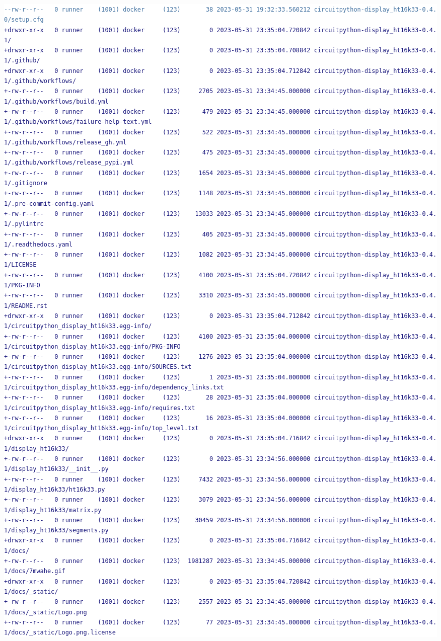```diff
--rw-r--r--   0 runner    (1001) docker     (123)       38 2023-05-31 19:32:33.560212 circuitpython-display_ht16k33-0.4.0/setup.cfg
+drwxr-xr-x   0 runner    (1001) docker     (123)        0 2023-05-31 23:35:04.720842 circuitpython-display_ht16k33-0.4.1/
+drwxr-xr-x   0 runner    (1001) docker     (123)        0 2023-05-31 23:35:04.708842 circuitpython-display_ht16k33-0.4.1/.github/
+drwxr-xr-x   0 runner    (1001) docker     (123)        0 2023-05-31 23:35:04.712842 circuitpython-display_ht16k33-0.4.1/.github/workflows/
+-rw-r--r--   0 runner    (1001) docker     (123)     2705 2023-05-31 23:34:45.000000 circuitpython-display_ht16k33-0.4.1/.github/workflows/build.yml
+-rw-r--r--   0 runner    (1001) docker     (123)      479 2023-05-31 23:34:45.000000 circuitpython-display_ht16k33-0.4.1/.github/workflows/failure-help-text.yml
+-rw-r--r--   0 runner    (1001) docker     (123)      522 2023-05-31 23:34:45.000000 circuitpython-display_ht16k33-0.4.1/.github/workflows/release_gh.yml
+-rw-r--r--   0 runner    (1001) docker     (123)      475 2023-05-31 23:34:45.000000 circuitpython-display_ht16k33-0.4.1/.github/workflows/release_pypi.yml
+-rw-r--r--   0 runner    (1001) docker     (123)     1654 2023-05-31 23:34:45.000000 circuitpython-display_ht16k33-0.4.1/.gitignore
+-rw-r--r--   0 runner    (1001) docker     (123)     1148 2023-05-31 23:34:45.000000 circuitpython-display_ht16k33-0.4.1/.pre-commit-config.yaml
+-rw-r--r--   0 runner    (1001) docker     (123)    13033 2023-05-31 23:34:45.000000 circuitpython-display_ht16k33-0.4.1/.pylintrc
+-rw-r--r--   0 runner    (1001) docker     (123)      405 2023-05-31 23:34:45.000000 circuitpython-display_ht16k33-0.4.1/.readthedocs.yaml
+-rw-r--r--   0 runner    (1001) docker     (123)     1082 2023-05-31 23:34:45.000000 circuitpython-display_ht16k33-0.4.1/LICENSE
+-rw-r--r--   0 runner    (1001) docker     (123)     4100 2023-05-31 23:35:04.720842 circuitpython-display_ht16k33-0.4.1/PKG-INFO
+-rw-r--r--   0 runner    (1001) docker     (123)     3310 2023-05-31 23:34:45.000000 circuitpython-display_ht16k33-0.4.1/README.rst
+drwxr-xr-x   0 runner    (1001) docker     (123)        0 2023-05-31 23:35:04.712842 circuitpython-display_ht16k33-0.4.1/circuitpython_display_ht16k33.egg-info/
+-rw-r--r--   0 runner    (1001) docker     (123)     4100 2023-05-31 23:35:04.000000 circuitpython-display_ht16k33-0.4.1/circuitpython_display_ht16k33.egg-info/PKG-INFO
+-rw-r--r--   0 runner    (1001) docker     (123)     1276 2023-05-31 23:35:04.000000 circuitpython-display_ht16k33-0.4.1/circuitpython_display_ht16k33.egg-info/SOURCES.txt
+-rw-r--r--   0 runner    (1001) docker     (123)        1 2023-05-31 23:35:04.000000 circuitpython-display_ht16k33-0.4.1/circuitpython_display_ht16k33.egg-info/dependency_links.txt
+-rw-r--r--   0 runner    (1001) docker     (123)       28 2023-05-31 23:35:04.000000 circuitpython-display_ht16k33-0.4.1/circuitpython_display_ht16k33.egg-info/requires.txt
+-rw-r--r--   0 runner    (1001) docker     (123)       16 2023-05-31 23:35:04.000000 circuitpython-display_ht16k33-0.4.1/circuitpython_display_ht16k33.egg-info/top_level.txt
+drwxr-xr-x   0 runner    (1001) docker     (123)        0 2023-05-31 23:35:04.716842 circuitpython-display_ht16k33-0.4.1/display_ht16k33/
+-rw-r--r--   0 runner    (1001) docker     (123)        0 2023-05-31 23:34:56.000000 circuitpython-display_ht16k33-0.4.1/display_ht16k33/__init__.py
+-rw-r--r--   0 runner    (1001) docker     (123)     7432 2023-05-31 23:34:56.000000 circuitpython-display_ht16k33-0.4.1/display_ht16k33/ht16k33.py
+-rw-r--r--   0 runner    (1001) docker     (123)     3079 2023-05-31 23:34:56.000000 circuitpython-display_ht16k33-0.4.1/display_ht16k33/matrix.py
+-rw-r--r--   0 runner    (1001) docker     (123)    30459 2023-05-31 23:34:56.000000 circuitpython-display_ht16k33-0.4.1/display_ht16k33/segments.py
+drwxr-xr-x   0 runner    (1001) docker     (123)        0 2023-05-31 23:35:04.716842 circuitpython-display_ht16k33-0.4.1/docs/
+-rw-r--r--   0 runner    (1001) docker     (123)  1981287 2023-05-31 23:34:45.000000 circuitpython-display_ht16k33-0.4.1/docs/7mwahe.gif
+drwxr-xr-x   0 runner    (1001) docker     (123)        0 2023-05-31 23:35:04.720842 circuitpython-display_ht16k33-0.4.1/docs/_static/
+-rw-r--r--   0 runner    (1001) docker     (123)     2557 2023-05-31 23:34:45.000000 circuitpython-display_ht16k33-0.4.1/docs/_static/Logo.png
+-rw-r--r--   0 runner    (1001) docker     (123)       77 2023-05-31 23:34:45.000000 circuitpython-display_ht16k33-0.4.1/docs/_static/Logo.png.license
```